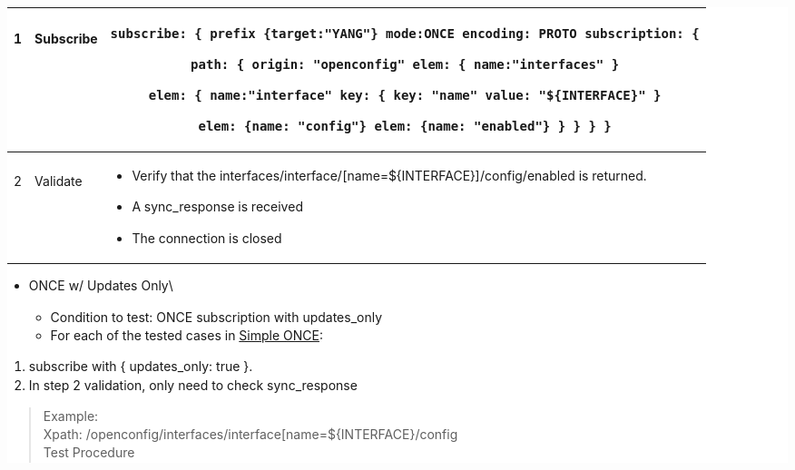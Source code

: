 <table>
  <thead>
    <tr>
      <th><br>
1</th>
      <th><br>
Subscribe</th>
      <th><p><pre>
subscribe: { prefix {target:"YANG"} mode:ONCE encoding: PROTO subscription: {
</pre></p>

<p><pre>
path: { origin: "openconfig" elem: { name:"interfaces" }
</pre></p>

<p><pre>
elem: { name:"interface" key: { key: "name" value: "${INTERFACE}" }
</pre></p>

<p><pre>
elem: {name: "config"} elem: {name: "enabled"} } } } }
</pre></p></th>
    </tr>
  </thead>
  <tbody>
    <tr>
      <td><br>
2</td>
      <td><br>
Validate</td>
      <td><ul>
<li>Verify that the interfaces/interface/[name=${INTERFACE}]/config/enabled is returned.</li>
</ul>
<ul>
<li>A sync_response is received</li>
</ul>
<ul>
<li>The connection is closed</li>
</ul>
</td>
    </tr>
  </tbody>
</table>

-   ONCE w/ Updates Only\

    -   Condition to test: ONCE subscription with updates_only
    -   For each of the tested cases in [Simple ONCE](#heading=h.koa28sv6mqt4):
1.  subscribe with { updates_only: true }.
1.  In step 2 validation, only need to check sync_response

> Example:\
Xpath: /openconfig/interfaces/interface[name=${INTERFACE}/config\
Test Procedure
